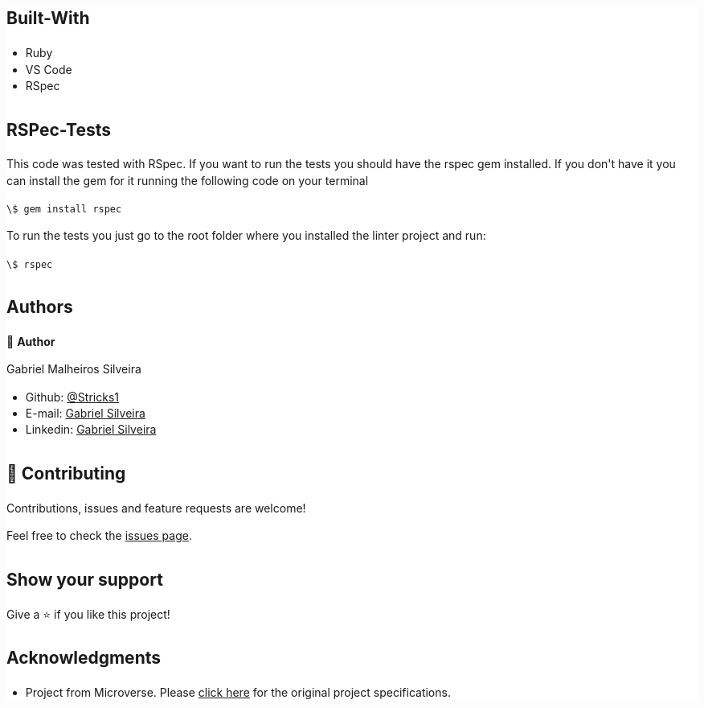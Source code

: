 ## Built-With

- Ruby
- VS Code
- RSpec

## RSPec-Tests

This code was tested with RSpec. If you want to run the tests you should have the rspec gem installed. If you don't have it you can install the gem for it running the following code on your terminal

```
\$ gem install rspec
```

To run the tests you just go to the root folder where you installed the linter project and run:

```
\$ rspec
```


## Authors

👤 **Author**

Gabriel Malheiros Silveira

- Github: [@Stricks1](https://github.com/Stricks1)
- E-mail: [Gabriel Silveira](mailto:gmalheiross@gmail.com)
- Linkedin: [Gabriel Silveira](https://linkedin.com/in/gabriel-malheiros-silveira-b6632061/)


## 🤝 Contributing

Contributions, issues and feature requests are welcome!

Feel free to check the [issues page](https://github.com/Stricks1/capstone-linter/issues).

## Show your support

Give a ⭐️ if you like this project!

## Acknowledgments

 - Project from Microverse. Please [click here](https://www.notion.so/Build-your-own-linter-b17a3c22f7b940c98ca1980250720769) for the original project specifications.

